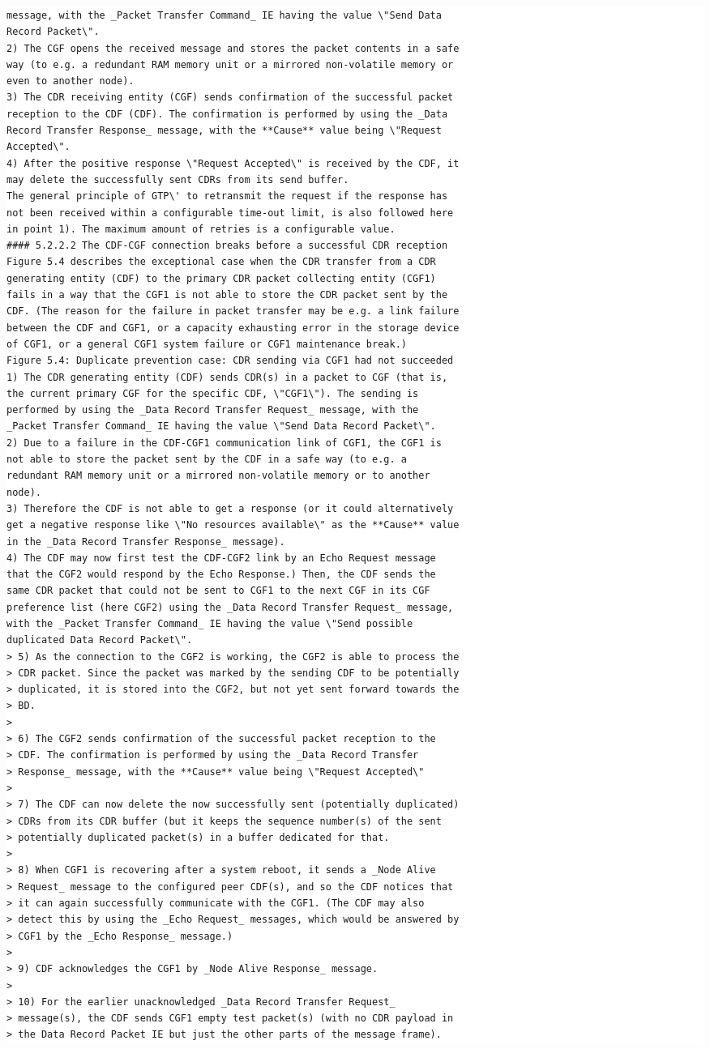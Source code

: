 ```{=html}
message, with the _Packet Transfer Command_ IE having the value \"Send Data
Record Packet\".
2) The CGF opens the received message and stores the packet contents in a safe
way (to e.g. a redundant RAM memory unit or a mirrored non-volatile memory or
even to another node).
3) The CDR receiving entity (CGF) sends confirmation of the successful packet
reception to the CDF (CDF). The confirmation is performed by using the _Data
Record Transfer Response_ message, with the **Cause** value being \"Request
Accepted\".
4) After the positive response \"Request Accepted\" is received by the CDF, it
may delete the successfully sent CDRs from its send buffer.
The general principle of GTP\' to retransmit the request if the response has
not been received within a configurable time-out limit, is also followed here
in point 1). The maximum amount of retries is a configurable value.
#### 5.2.2.2 The CDF-CGF connection breaks before a successful CDR reception
Figure 5.4 describes the exceptional case when the CDR transfer from a CDR
generating entity (CDF) to the primary CDR packet collecting entity (CGF1)
fails in a way that the CGF1 is not able to store the CDR packet sent by the
CDF. (The reason for the failure in packet transfer may be e.g. a link failure
between the CDF and CGF1, or a capacity exhausting error in the storage device
of CGF1, or a general CGF1 system failure or CGF1 maintenance break.)
Figure 5.4: Duplicate prevention case: CDR sending via CGF1 had not succeeded
1) The CDR generating entity (CDF) sends CDR(s) in a packet to CGF (that is,
the current primary CGF for the specific CDF, \"CGF1\"). The sending is
performed by using the _Data Record Transfer Request_ message, with the
_Packet Transfer Command_ IE having the value \"Send Data Record Packet\".
2) Due to a failure in the CDF-CGF1 communication link of CGF1, the CGF1 is
not able to store the packet sent by the CDF in a safe way (to e.g. a
redundant RAM memory unit or a mirrored non-volatile memory or to another
node).
3) Therefore the CDF is not able to get a response (or it could alternatively
get a negative response like \"No resources available\" as the **Cause** value
in the _Data Record Transfer Response_ message).
4) The CDF may now first test the CDF-CGF2 link by an Echo Request message
that the CGF2 would respond by the Echo Response.) Then, the CDF sends the
same CDR packet that could not be sent to CGF1 to the next CGF in its CGF
preference list (here CGF2) using the _Data Record Transfer Request_ message,
with the _Packet Transfer Command_ IE having the value \"Send possible
duplicated Data Record Packet\".
> 5) As the connection to the CGF2 is working, the CGF2 is able to process the
> CDR packet. Since the packet was marked by the sending CDF to be potentially
> duplicated, it is stored into the CGF2, but not yet sent forward towards the
> BD.
>
> 6) The CGF2 sends confirmation of the successful packet reception to the
> CDF. The confirmation is performed by using the _Data Record Transfer
> Response_ message, with the **Cause** value being \"Request Accepted\"
>
> 7) The CDF can now delete the now successfully sent (potentially duplicated)
> CDRs from its CDR buffer (but it keeps the sequence number(s) of the sent
> potentially duplicated packet(s) in a buffer dedicated for that.
>
> 8) When CGF1 is recovering after a system reboot, it sends a _Node Alive
> Request_ message to the configured peer CDF(s), and so the CDF notices that
> it can again successfully communicate with the CGF1. (The CDF may also
> detect this by using the _Echo Request_ messages, which would be answered by
> CGF1 by the _Echo Response_ message.)
>
> 9) CDF acknowledges the CGF1 by _Node Alive Response_ message.
>
> 10) For the earlier unacknowledged _Data Record Transfer Request_
> message(s), the CDF sends CGF1 empty test packet(s) (with no CDR payload in
> the Data Record Packet IE but just the other parts of the message frame).
```
